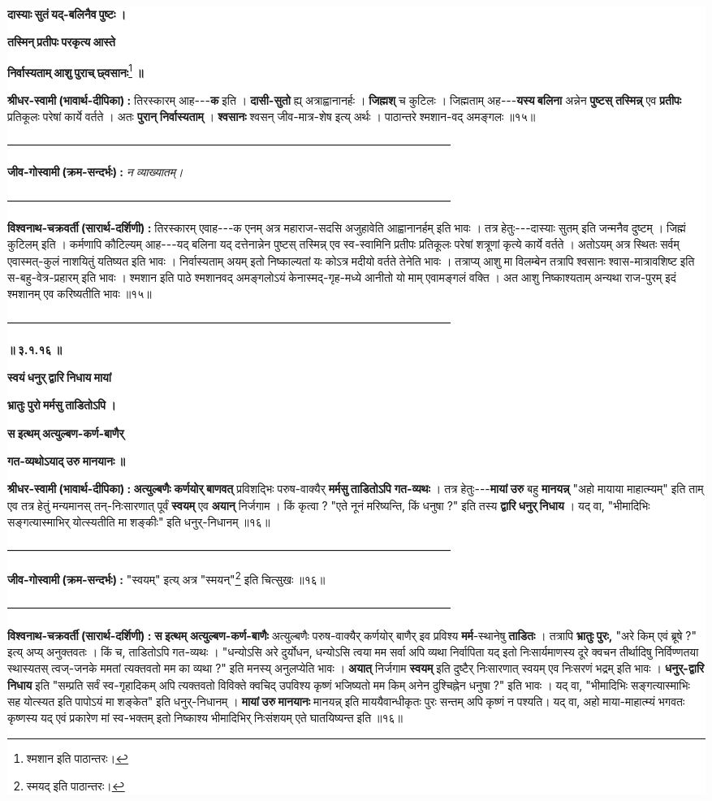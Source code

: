 **दास्याः सुतं यद्-बलिनैव पुष्टः ।**

**तस्मिन् प्रतीपः परकृत्य आस्ते**

**निर्वास्यताम् आशु पुराच् छ्वसानः**[^४] **॥**

[^४]: श्मशान इति पाठान्तरः।


**श्रीधर-स्वामी (भावार्थ-दीपिका) :** तिरस्कारम् आह---**क** इति । **दासी-सुतो** ह्य् अत्राह्वानानर्हः । **जिह्मश्** च कुटिलः । जिह्मताम् अह---**यस्य बलिना** अन्नेन **पुष्टस्** **तस्मिन्न्** एव **प्रतीपः** प्रतिकूलः परेषां कार्ये वर्तते । अतः **पुरान्** **निर्वास्यताम्** । **श्वसानः** श्वसन् जीव-मात्र-शेष इत्य् अर्थः । पाठान्तरे श्मशान-वद् अमङ्गलः ॥१५॥

———————————————————————————————————————

**जीव-गोस्वामी (क्रम-सन्दर्भः) :** *न व्याख्यातम्।*

———————————————————————————————————————

**विश्वनाथ-चक्रवर्ती (सारार्थ-दर्शिणी) :** तिरस्कारम् एवाह---क एनम् अत्र महाराज-सदसि अजुहावेति आह्वानानर्हम् इति भावः । तत्र हेतुः---दास्याः सुतम् इति जन्मनैव दुष्टम् । जिह्मं कुटिलम् इति । कर्मणापि कौटिल्यम् आह---यद् बलिना यद् दत्तेनान्नेन पुष्टस् तस्मिन्न् एव स्व-स्वामिनि प्रतीपः प्रतिकूलः परेषां शत्रूणां कृत्ये कार्ये वर्तते । अतोऽयम् अत्र स्थितः सर्वम् एवास्मत्-कुलं नाशयितुं यतिष्यत इति भावः । निर्वास्यताम् अयम् इतो निष्काल्यतां यः कोऽत्र मदीयो वर्तते तेनेति भावः । तत्राप्य् आशु मा विलम्बेन तत्रापि श्वसानः श्वास-मात्रावशिष्ट इति स-बहु-वेत्र-प्रहारम् इति भावः । श्मशान इति पाठे श्मशानवद् अमङ्गलोऽयं केनास्मद्-गृह-मध्ये आनीतो यो माम् एवामङ्गलं वक्ति । अत आशु निष्काश्यताम् अन्यथा राज-पुरम् इदं श्मशानम् एव करिष्यतीति भावः ॥१५॥

———————————————————————————————————————

**॥ ३.१.१६ ॥**

**स्वयं धनुर् द्वारि निधाय मायां**

**भ्रातुः पुरो मर्मसु ताडितोऽपि ।**

**स इत्थम् अत्युल्बण-कर्ण-बाणैर्**

**गत-व्यथोऽयाद् उरु मानयानः ॥**

**श्रीधर-स्वामी (भावार्थ-दीपिका) : अत्युल्बणैः** **कर्णयोर् बाणवत्** प्रविशद्भिः परुष-वाक्यैर् **मर्मसु ताडितोऽपि** **गत-व्यथः** । तत्र हेतुः---**मायां उरु** बहु **मानयन्न्** "अहो मायाया माहात्म्यम्" इति ताम् एव तत्र हेतुं मन्यमानस् तन्-निःसारणात् पूर्वं **स्वयम्** एव **अयान्** निर्जगाम । किं कृत्वा ? "एते नूनं मरिष्यन्ति, किं धनुषा ?" इति तस्य **द्वारि धनुर् निधाय** । यद् वा, "भीमादिभिः सङ्गत्यास्माभिर् योत्स्यतीति मा शङ्कीः" इति धनुर्-निधानम् ॥१६॥

———————————————————————————————————————

**जीव-गोस्वामी (क्रम-सन्दर्भः) :** "स्वयम्" इत्य् अत्र "स्मयन्"[^५] इति चित्सुखः ॥१६॥

[^५]: स्मयद् इति पाठान्तरः।


———————————————————————————————————————

**विश्वनाथ-चक्रवर्ती (सारार्थ-दर्शिणी) :** **स इत्थम्** **अत्युल्बण-कर्ण-बाणैः** अत्युल्बणैः परुष-वाक्यैर् कर्णयोर् बाणैर् इव प्रविश्य **मर्म**-स्थानेषु **ताडितः** । तत्रापि **भ्रातुः पुरः,** "अरे किम् एवं ब्रूषे ?" इत्य् अप्य् अनुक्तवतः । किं च, ताडितोऽपि गत-व्यथः । "धन्योऽसि अरे दुर्योधन, धन्योऽसि त्वया मम सर्वा अपि व्यथा निर्वापिता यद् इतो निःसार्यमाणस्य दूरे क्वचन तीर्थादिषु निर्विण्णतया स्थास्यतस् त्वज्-जनके ममतां त्यक्तवतो मम का व्यथा ?" इति मनस्य् अनुलप्येति भावः । **अयात्** निर्जगाम **स्वयम्** इति दुष्टैर् निःसारणात् स्वयम् एव निःसरणं भद्रम् इति भावः । **धनुर्-द्वारि निधाय** इति "सम्प्रति सर्वं स्व-गृहादिकम् अपि त्यक्तवतो विविक्ते क्वचिद् उपविश्य कृष्णं भजिष्यतो मम किम् अनेन दुश्चिह्नेन धनुषा ?" इति भावः । यद् वा, "भीमादिभिः सङ्गत्यास्माभिः सह योत्स्यत इति पापोऽयं मा शङ्केत" इति धनुर्-निधानम् । **मायां उरु मानयानः** मानयन्न् इति माययैवान्धीकृतः पुरः सन्तम् अपि कृष्णं न पश्यति। यद् वा, अहो माया-माहात्म्यं भगवतः कृष्णस्य यद् एवं प्रकारेण मां स्व-भक्तम् इतो निष्काश्य भीमादिभिर् निःसंशयम् एते घातयिष्यन्त इति ॥१६॥


[^१]: श्री-श्री-राधा-कृष्णाभ्यां नमः (ख), श्री-कृष्णाय नमः (घ)।
[^२]: "पुत्रम्॥।वा" इति क्वाचित्कः पाठः ।
[^३]: त्यजेद् एकं कुलस्यार्थे ग्रामस्यार्थे कुलं त्यजेत् ।
[^६]: प्रत्यङ्क- इति मध्व-पाठः।
[^७]: प्राप्त-नयम् इति वा पाठः।
[^८]: ८७-८८-अनुच्छेदयोः।
[^९]: प्राद्युम्निर् इति पाठान्तरः क-पुस्तके।